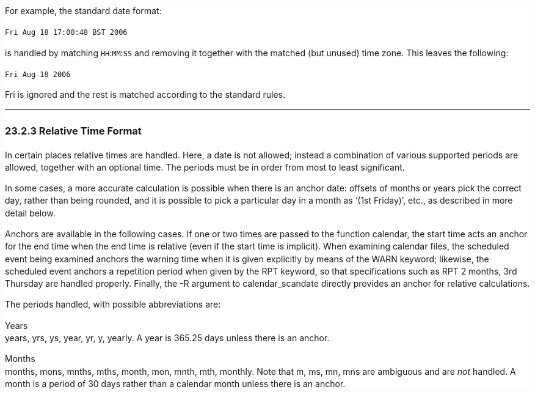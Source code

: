 For example, the standard date format:

<div class="example">

```zsh
Fri Aug 18 17:00:48 BST 2006
```

</div>

is handled by matching `HH`:`MM`:`SS` and removing it together with the
matched (but unused) time zone. This leaves the following:

<div class="example">

```zsh
Fri Aug 18 2006
```

</div>

Fri is ignored and the rest is matched according to the standard rules.

------------------------------------------------------------------------

<span id="Relative-Time-Format"></span>

### 23.2.3 Relative Time Format

In certain places relative times are handled. Here, a date is not
allowed; instead a combination of various supported periods are allowed,
together with an optional time. The periods must be in order from most
to least significant.

In some cases, a more accurate calculation is possible when there is an
anchor date: offsets of months or years pick the correct day, rather
than being rounded, and it is possible to pick a particular day in a
month as ‘(1st Friday)’, etc., as described in more detail below.

Anchors are available in the following cases. If one or two times are
passed to the function calendar, the start time acts an anchor for the
end time when the end time is relative (even if the start time is
implicit). When examining calendar files, the scheduled event being
examined anchors the warning time when it is given explicitly by means
of the WARN keyword; likewise, the scheduled event anchors a repetition
period when given by the RPT keyword, so that specifications such as RPT
2 months, 3rd Thursday are handled properly. Finally, the -R argument to
calendar_scandate directly provides an anchor for relative calculations.

The periods handled, with possible abbreviations are:

Years  
years, yrs, ys, year, yr, y, yearly. A year is 365.25 days unless there
is an anchor.

Months  
months, mons, mnths, mths, month, mon, mnth, mth, monthly. Note that m,
ms, mn, mns are ambiguous and are *not* handled. A month is a period of
30 days rather than a calendar month unless there is an anchor.
